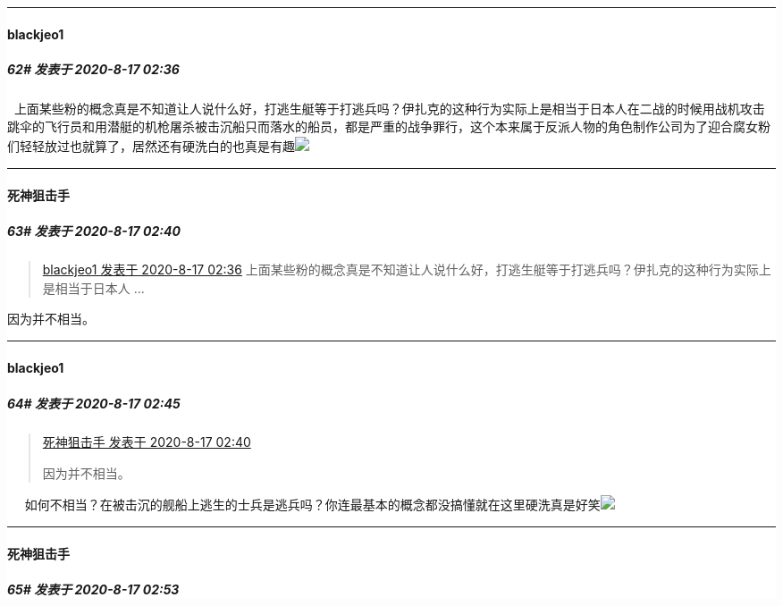 







*****

####  blackjeo1  
##### 62#       发表于 2020-8-17 02:36




  上面某些粉的概念真是不知道让人说什么好，打逃生艇等于打逃兵吗？伊扎克的这种行为实际上是相当于日本人在二战的时候用战机攻击跳伞的飞行员和用潜艇的机枪屠杀被击沉船只而落水的船员，都是严重的战争罪行，这个本来属于反派人物的角色制作公司为了迎合腐女粉们轻轻放过也就算了，居然还有硬洗白的也真是有趣<img src="https://static.saraba1st.com/image/smiley/face2017/049.png" referrerpolicy="no-referrer">







*****

####  死神狙击手  
##### 63#       发表于 2020-8-17 02:40



<blockquote><a href="httphttps://bbs.saraba1st.com/2b/forum.php?mod=redirect&amp;goto=findpost&amp;pid=48456159&amp;ptid=1955030" target="_blank">blackjeo1 发表于 2020-8-17 02:36</a>
上面某些粉的概念真是不知道让人说什么好，打逃生艇等于打逃兵吗？伊扎克的这种行为实际上是相当于日本人 ...</blockquote>
因为并不相当。







*****

####  blackjeo1  
##### 64#       发表于 2020-8-17 02:45



<blockquote><a href="httphttps://bbs.saraba1st.com/2b/forum.php?mod=redirect&amp;goto=findpost&amp;pid=48456179&amp;ptid=1955030" target="_blank">死神狙击手 发表于 2020-8-17 02:40</a>

因为并不相当。</blockquote>
     如何不相当？在被击沉的舰船上逃生的士兵是逃兵吗？你连最基本的概念都没搞懂就在这里硬洗真是好笑<img src="https://static.saraba1st.com/image/smiley/face2017/049.png" referrerpolicy="no-referrer">







*****

####  死神狙击手  
##### 65#       发表于 2020-8-17 02:53


